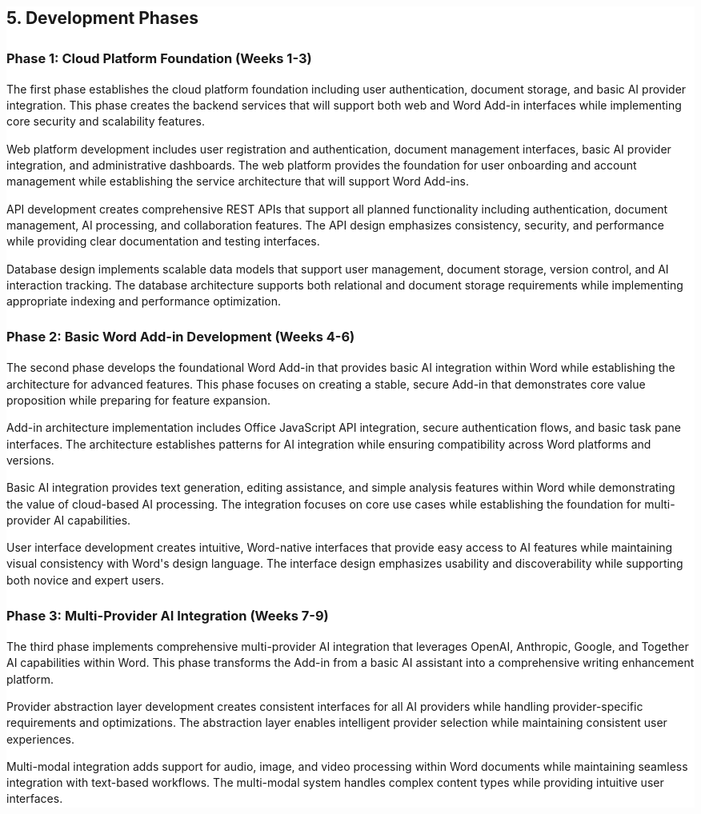
## 5. Development Phases

### Phase 1: Cloud Platform Foundation (Weeks 1-3)

The first phase establishes the cloud platform foundation including user authentication, document storage, and basic AI provider integration. This phase creates the backend services that will support both web and Word Add-in interfaces while implementing core security and scalability features.

Web platform development includes user registration and authentication, document management interfaces, basic AI provider integration, and administrative dashboards. The web platform provides the foundation for user onboarding and account management while establishing the service architecture that will support Word Add-ins.

API development creates comprehensive REST APIs that support all planned functionality including authentication, document management, AI processing, and collaboration features. The API design emphasizes consistency, security, and performance while providing clear documentation and testing interfaces.

Database design implements scalable data models that support user management, document storage, version control, and AI interaction tracking. The database architecture supports both relational and document storage requirements while implementing appropriate indexing and performance optimization.

### Phase 2: Basic Word Add-in Development (Weeks 4-6)

The second phase develops the foundational Word Add-in that provides basic AI integration within Word while establishing the architecture for advanced features. This phase focuses on creating a stable, secure Add-in that demonstrates core value proposition while preparing for feature expansion.

Add-in architecture implementation includes Office JavaScript API integration, secure authentication flows, and basic task pane interfaces. The architecture establishes patterns for AI integration while ensuring compatibility across Word platforms and versions.

Basic AI integration provides text generation, editing assistance, and simple analysis features within Word while demonstrating the value of cloud-based AI processing. The integration focuses on core use cases while establishing the foundation for multi-provider AI capabilities.

User interface development creates intuitive, Word-native interfaces that provide easy access to AI features while maintaining visual consistency with Word's design language. The interface design emphasizes usability and discoverability while supporting both novice and expert users.

### Phase 3: Multi-Provider AI Integration (Weeks 7-9)

The third phase implements comprehensive multi-provider AI integration that leverages OpenAI, Anthropic, Google, and Together AI capabilities within Word. This phase transforms the Add-in from a basic AI assistant into a comprehensive writing enhancement platform.

Provider abstraction layer development creates consistent interfaces for all AI providers while handling provider-specific requirements and optimizations. The abstraction layer enables intelligent provider selection while maintaining consistent user experiences.

Multi-modal integration adds support for audio, image, and video processing within Word documents while maintaining seamless integration with text-based workflows. The multi-modal system handles complex content types while providing intuitive user interfaces.
